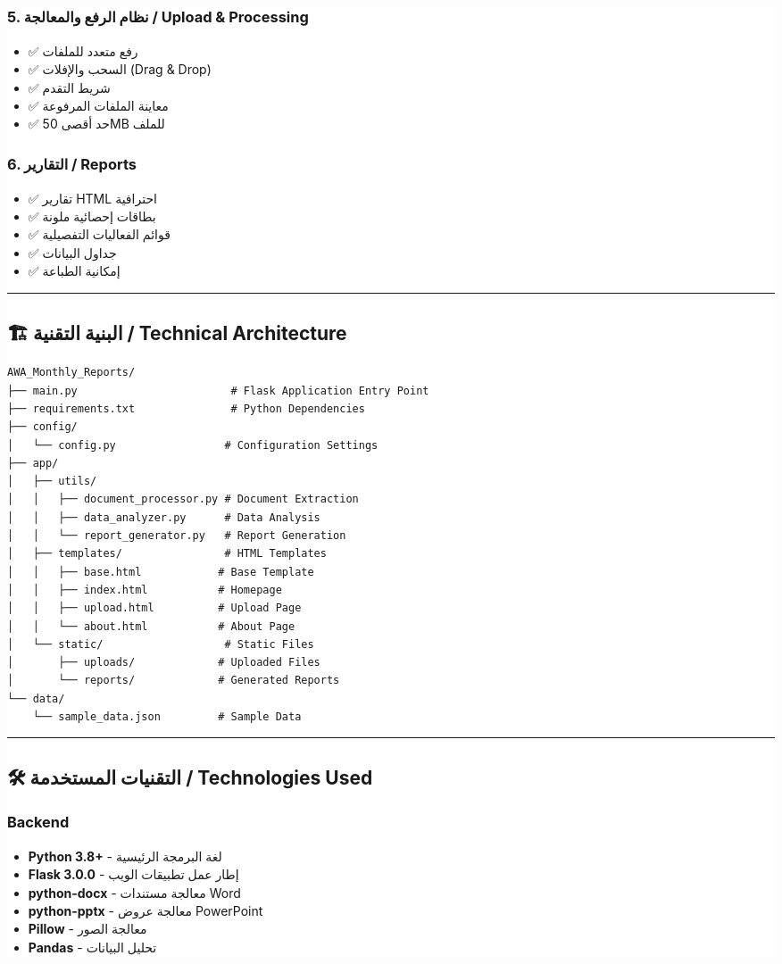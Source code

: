 ### 5. نظام الرفع والمعالجة / Upload & Processing
- ✅ رفع متعدد للملفات
- ✅ السحب والإفلات (Drag & Drop)
- ✅ شريط التقدم
- ✅ معاينة الملفات المرفوعة
- ✅ حد أقصى 50MB للملف

### 6. التقارير / Reports
- ✅ تقارير HTML احترافية
- ✅ بطاقات إحصائية ملونة
- ✅ قوائم الفعاليات التفصيلية
- ✅ جداول البيانات
- ✅ إمكانية الطباعة

---

## 🏗️ البنية التقنية / Technical Architecture

```
AWA_Monthly_Reports/
├── main.py                        # Flask Application Entry Point
├── requirements.txt               # Python Dependencies
├── config/
│   └── config.py                 # Configuration Settings
├── app/
│   ├── utils/
│   │   ├── document_processor.py # Document Extraction
│   │   ├── data_analyzer.py      # Data Analysis
│   │   └── report_generator.py   # Report Generation
│   ├── templates/                # HTML Templates
│   │   ├── base.html            # Base Template
│   │   ├── index.html           # Homepage
│   │   ├── upload.html          # Upload Page
│   │   └── about.html           # About Page
│   └── static/                   # Static Files
│       ├── uploads/             # Uploaded Files
│       └── reports/             # Generated Reports
└── data/
    └── sample_data.json         # Sample Data
```

---

## 🛠️ التقنيات المستخدمة / Technologies Used

### Backend
- **Python 3.8+** - لغة البرمجة الرئيسية
- **Flask 3.0.0** - إطار عمل تطبيقات الويب
- **python-docx** - معالجة مستندات Word
- **python-pptx** - معالجة عروض PowerPoint
- **Pillow** - معالجة الصور
- **Pandas** - تحليل البيانات
